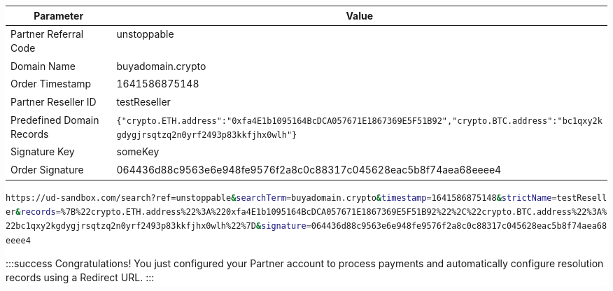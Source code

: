 | Parameter                 | Value                                                                                                                                   |
| ------------------------- | --------------------------------------------------------------------------------------------------------------------------------------- |
| Partner Referral Code     | unstoppable                                                                                                                             |
| Domain Name               | buyadomain.crypto                                                                                                                       |
| Order Timestamp           | 1641586875148                                                                                                                           |
| Partner Reseller ID       | testReseller                                                                                                                            |
| Predefined Domain Records | `{"crypto.ETH.address":"0xfa4E1b1095164BcDCA057671E1867369E5F51B92","crypto.BTC.address":"bc1qxy2kgdygjrsqtzq2n0yrf2493p83kkfjhx0wlh"}` |
| Signature Key             | someKey                                                                                                                                 |
| Order Signature           | 064436d88c9563e6e948fe9576f2a8c0c88317c045628eac5b8f74aea68eeee4                                                                        |

```bash
https://ud-sandbox.com/search?ref=unstoppable&searchTerm=buyadomain.crypto&timestamp=1641586875148&strictName=testReseller&records=%7B%22crypto.ETH.address%22%3A%220xfa4E1b1095164BcDCA057671E1867369E5F51B92%22%2C%22crypto.BTC.address%22%3A%22bc1qxy2kgdygjrsqtzq2n0yrf2493p83kkfjhx0wlh%22%7D&signature=064436d88c9563e6e948fe9576f2a8c0c88317c045628eac5b8f74aea68eeee4
```

:::success Congratulations!
You just configured your Partner account to process payments and automatically configure resolution records using a Redirect URL.
:::

<embed src="/snippets/_discord.md" />
